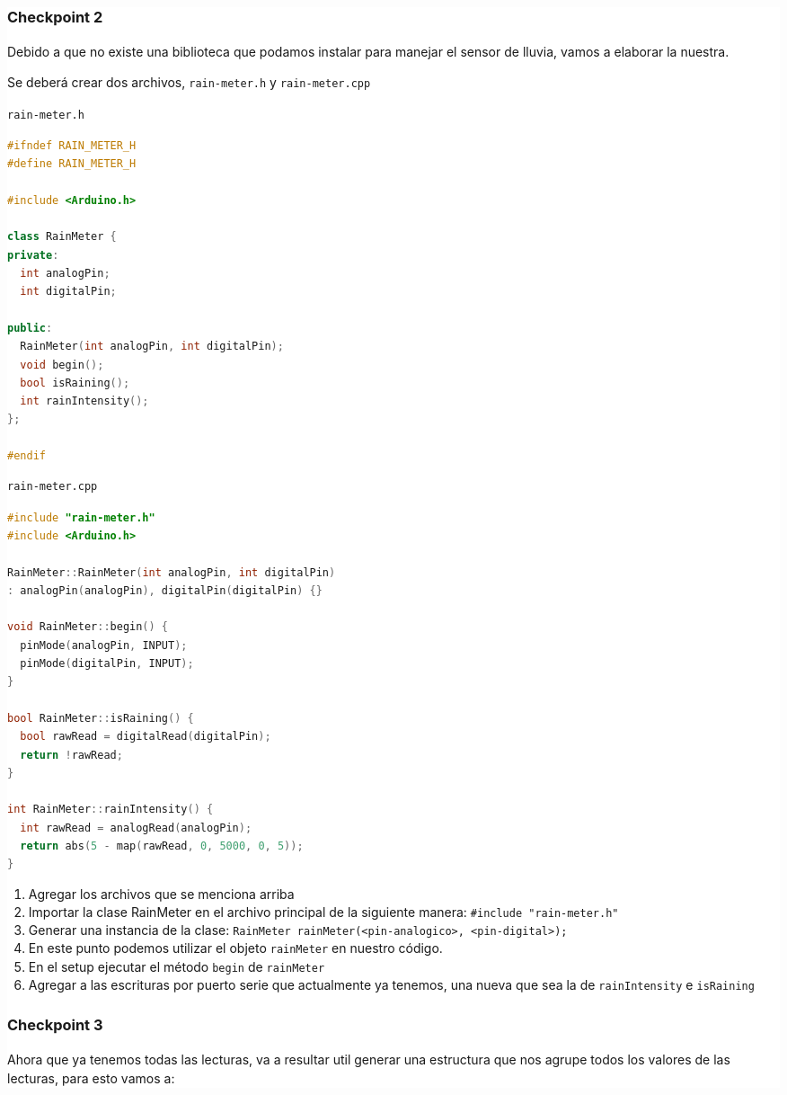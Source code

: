 ### Checkpoint 2
Debido a que no existe una biblioteca que podamos instalar para manejar el sensor de lluvia, vamos a elaborar la nuestra.

Se deberá crear dos archivos, `rain-meter.h` y `rain-meter.cpp`

`rain-meter.h`
```cpp
#ifndef RAIN_METER_H
#define RAIN_METER_H

#include <Arduino.h>

class RainMeter {
private:
  int analogPin;
  int digitalPin;

public:
  RainMeter(int analogPin, int digitalPin);
  void begin();
  bool isRaining();
  int rainIntensity();
};

#endif
```

`rain-meter.cpp`
```cpp
#include "rain-meter.h"
#include <Arduino.h>

RainMeter::RainMeter(int analogPin, int digitalPin)
: analogPin(analogPin), digitalPin(digitalPin) {}

void RainMeter::begin() {
  pinMode(analogPin, INPUT);
  pinMode(digitalPin, INPUT);
}

bool RainMeter::isRaining() {
  bool rawRead = digitalRead(digitalPin);
  return !rawRead;
}

int RainMeter::rainIntensity() {
  int rawRead = analogRead(analogPin);
  return abs(5 - map(rawRead, 0, 5000, 0, 5));
}
```

1. Agregar los archivos que se menciona arriba
2. Importar la clase RainMeter en el archivo principal de la siguiente manera: 
	`#include "rain-meter.h"`
3. Generar una instancia de la clase:
	 `RainMeter rainMeter(<pin-analogico>, <pin-digital>);`
4. En este punto podemos utilizar el objeto `rainMeter` en nuestro código.
5. En el setup ejecutar el método `begin` de `rainMeter`
6. Agregar a las escrituras por puerto serie que actualmente ya tenemos, una nueva que sea la de `rainIntensity` e `isRaining`
### Checkpoint 3
Ahora que ya tenemos todas las lecturas, va a resultar util generar una estructura que nos agrupe todos los valores de las lecturas, para esto vamos a: